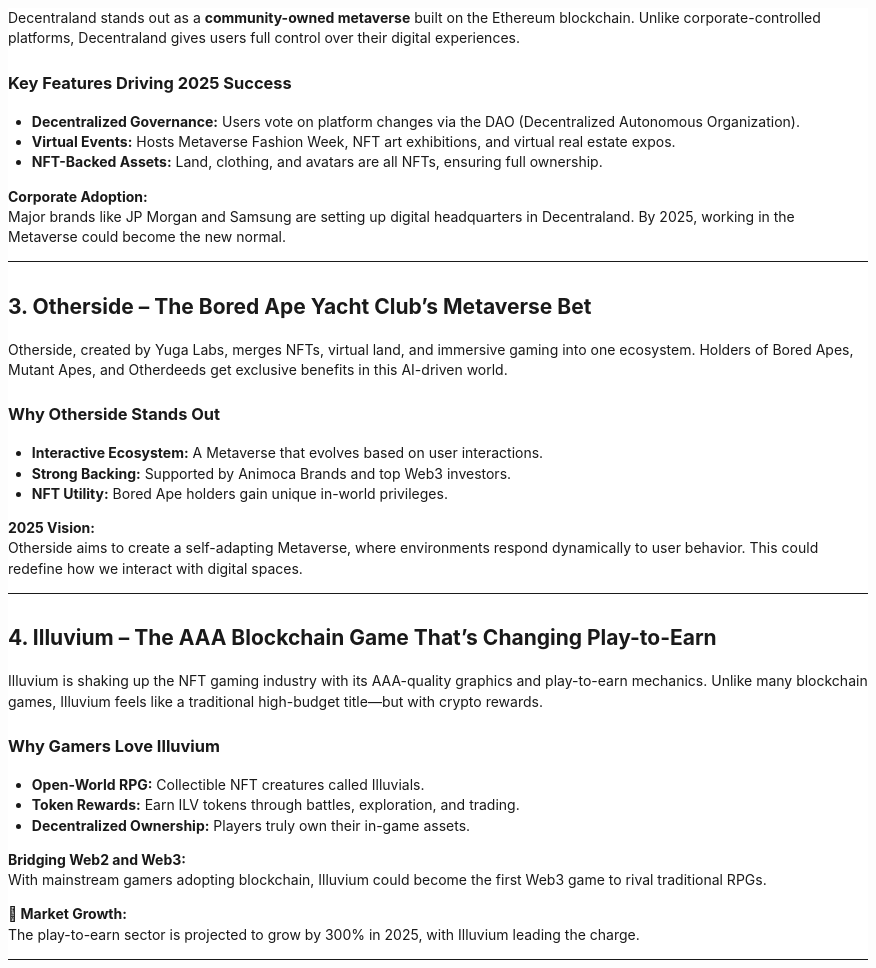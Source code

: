 Decentraland stands out as a **community-owned metaverse** built on the Ethereum blockchain. Unlike corporate-controlled platforms, Decentraland gives users full control over their digital experiences.

### Key Features Driving 2025 Success  

- **Decentralized Governance:** Users vote on platform changes via the DAO (Decentralized Autonomous Organization).  
- **Virtual Events:** Hosts Metaverse Fashion Week, NFT art exhibitions, and virtual real estate expos.  
- **NFT-Backed Assets:** Land, clothing, and avatars are all NFTs, ensuring full ownership.  

**Corporate Adoption:**  
Major brands like JP Morgan and Samsung are setting up digital headquarters in Decentraland. By 2025, working in the Metaverse could become the new normal.

---

## 3. Otherside – The Bored Ape Yacht Club’s Metaverse Bet  

Otherside, created by Yuga Labs, merges NFTs, virtual land, and immersive gaming into one ecosystem. Holders of Bored Apes, Mutant Apes, and Otherdeeds get exclusive benefits in this AI-driven world.

### Why Otherside Stands Out  

- **Interactive Ecosystem:** A Metaverse that evolves based on user interactions.  
- **Strong Backing:** Supported by Animoca Brands and top Web3 investors.  
- **NFT Utility:** Bored Ape holders gain unique in-world privileges.  

**2025 Vision:**  
Otherside aims to create a self-adapting Metaverse, where environments respond dynamically to user behavior. This could redefine how we interact with digital spaces.

---

## 4. Illuvium – The AAA Blockchain Game That’s Changing Play-to-Earn  

Illuvium is shaking up the NFT gaming industry with its AAA-quality graphics and play-to-earn mechanics. Unlike many blockchain games, Illuvium feels like a traditional high-budget title—but with crypto rewards.

### Why Gamers Love Illuvium  

- **Open-World RPG:** Collectible NFT creatures called Illuvials.  
- **Token Rewards:** Earn ILV tokens through battles, exploration, and trading.  
- **Decentralized Ownership:** Players truly own their in-game assets.  

**Bridging Web2 and Web3:**  
With mainstream gamers adopting blockchain, Illuvium could become the first Web3 game to rival traditional RPGs.

**🚀 Market Growth:**  
The play-to-earn sector is projected to grow by 300% in 2025, with Illuvium leading the charge.

---